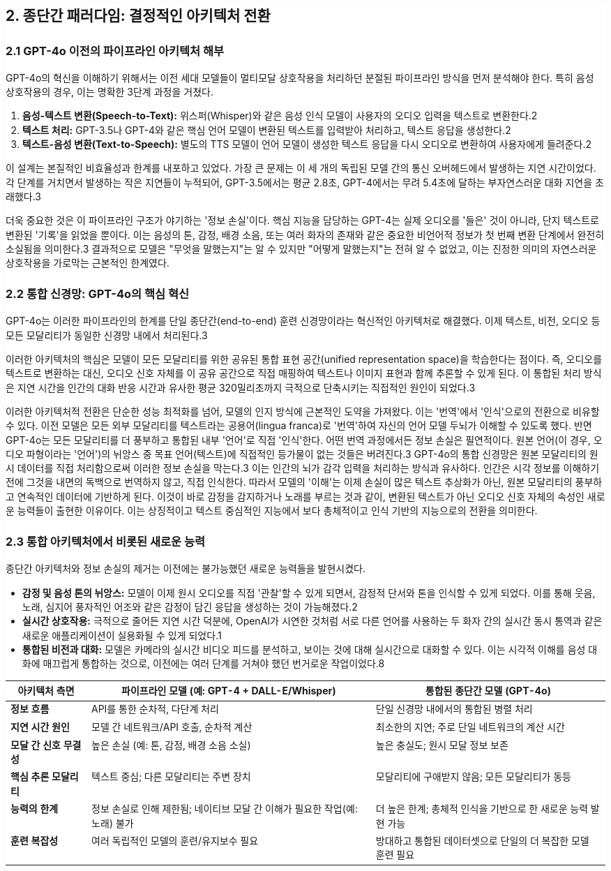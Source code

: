 ## 2.  종단간 패러다임: 결정적인 아키텍처 전환

### 2.1  GPT-4o 이전의 파이프라인 아키텍처 해부

GPT-4o의 혁신을 이해하기 위해서는 이전 세대 모델들이 멀티모달 상호작용을 처리하던 분절된 파이프라인 방식을 먼저 분석해야 한다. 특히 음성 상호작용의 경우, 이는 명확한 3단계 과정을 거쳤다.

1. **음성-텍스트 변환(Speech-to-Text):** 위스퍼(Whisper)와 같은 음성 인식 모델이 사용자의 오디오 입력을 텍스트로 변환한다.2
2. **텍스트 처리:** GPT-3.5나 GPT-4와 같은 핵심 언어 모델이 변환된 텍스트를 입력받아 처리하고, 텍스트 응답을 생성한다.2
3. **텍스트-음성 변환(Text-to-Speech):** 별도의 TTS 모델이 언어 모델이 생성한 텍스트 응답을 다시 오디오로 변환하여 사용자에게 들려준다.2

이 설계는 본질적인 비효율성과 한계를 내포하고 있었다. 가장 큰 문제는 이 세 개의 독립된 모델 간의 통신 오버헤드에서 발생하는 지연 시간이었다. 각 단계를 거치면서 발생하는 작은 지연들이 누적되어, GPT-3.5에서는 평균 2.8초, GPT-4에서는 무려 5.4초에 달하는 부자연스러운 대화 지연을 초래했다.3

더욱 중요한 것은 이 파이프라인 구조가 야기하는 '정보 손실'이다. 핵심 지능을 담당하는 GPT-4는 실제 오디오를 '들은' 것이 아니라, 단지 텍스트로 변환된 '기록'을 읽었을 뿐이다. 이는 음성의 톤, 감정, 배경 소음, 또는 여러 화자의 존재와 같은 중요한 비언어적 정보가 첫 번째 변환 단계에서 완전히 소실됨을 의미한다.3 결과적으로 모델은 "무엇을 말했는지"는 알 수 있지만 "어떻게 말했는지"는 전혀 알 수 없었고, 이는 진정한 의미의 자연스러운 상호작용을 가로막는 근본적인 한계였다.

### 2.2  통합 신경망: GPT-4o의 핵심 혁신

GPT-4o는 이러한 파이프라인의 한계를 단일 종단간(end-to-end) 훈련 신경망이라는 혁신적인 아키텍처로 해결했다. 이제 텍스트, 비전, 오디오 등 모든 모달리티가 동일한 신경망 내에서 처리된다.3

이러한 아키텍처의 핵심은 모델이 모든 모달리티를 위한 공유된 통합 표현 공간(unified representation space)을 학습한다는 점이다. 즉, 오디오를 텍스트로 변환하는 대신, 오디오 신호 자체를 이 공유 공간으로 직접 매핑하여 텍스트나 이미지 표현과 함께 추론할 수 있게 된다. 이 통합된 처리 방식은 지연 시간을 인간의 대화 반응 시간과 유사한 평균 320밀리초까지 극적으로 단축시키는 직접적인 원인이 되었다.3

이러한 아키텍처적 전환은 단순한 성능 최적화를 넘어, 모델의 인지 방식에 근본적인 도약을 가져왔다. 이는 '번역'에서 '인식'으로의 전환으로 비유할 수 있다. 이전 모델은 모든 외부 모달리티를 텍스트라는 공용어(lingua franca)로 '번역'하여 자신의 언어 모델 두뇌가 이해할 수 있도록 했다. 반면 GPT-4o는 모든 모달리티를 더 풍부하고 통합된 내부 '언어'로 직접 '인식'한다. 어떤 번역 과정에서든 정보 손실은 필연적이다. 원본 언어(이 경우, 오디오 파형이라는 '언어')의 뉘앙스 중 목표 언어(텍스트)에 직접적인 등가물이 없는 것들은 버려진다.3 GPT-4o의 통합 신경망은 원본 모달리티의 원시 데이터를 직접 처리함으로써 이러한 정보 손실을 막는다.3 이는 인간의 뇌가 감각 입력을 처리하는 방식과 유사하다. 인간은 시각 정보를 이해하기 전에 그것을 내면의 독백으로 번역하지 않고, 직접 인식한다. 따라서 모델의 '이해'는 이제 손실이 많은 텍스트 추상화가 아닌, 원본 모달리티의 풍부하고 연속적인 데이터에 기반하게 된다. 이것이 바로 감정을 감지하거나 노래를 부르는 것과 같이, 변환된 텍스트가 아닌 오디오 신호 자체의 속성인 새로운 능력들이 출현한 이유이다. 이는 상징적이고 텍스트 중심적인 지능에서 보다 총체적이고 인식 기반의 지능으로의 전환을 의미한다.

### 2.3  통합 아키텍처에서 비롯된 새로운 능력

종단간 아키텍처와 정보 손실의 제거는 이전에는 불가능했던 새로운 능력들을 발현시켰다.

- **감정 및 음성 톤의 뉘앙스:** 모델이 이제 원시 오디오를 직접 '관찰'할 수 있게 되면서, 감정적 단서와 톤을 인식할 수 있게 되었다. 이를 통해 웃음, 노래, 심지어 풍자적인 어조와 같은 감정이 담긴 응답을 생성하는 것이 가능해졌다.2
- **실시간 상호작용:** 극적으로 줄어든 지연 시간 덕분에, OpenAI가 시연한 것처럼 서로 다른 언어를 사용하는 두 화자 간의 실시간 동시 통역과 같은 새로운 애플리케이션이 실용화될 수 있게 되었다.1
- **통합된 비전과 대화:** 모델은 카메라의 실시간 비디오 피드를 분석하고, 보이는 것에 대해 실시간으로 대화할 수 있다. 이는 시각적 이해를 음성 대화에 매끄럽게 통합하는 것으로, 이전에는 여러 단계를 거쳐야 했던 번거로운 작업이었다.8

| 아키텍처 측면           | 파이프라인 모델 (예: GPT-4 + DALL-E/Whisper)                 | 통합된 종단간 모델 (GPT-4o)                                  |
| ----------------------- | ------------------------------------------------------------ | ------------------------------------------------------------ |
| **정보 흐름**           | API를 통한 순차적, 다단계 처리                               | 단일 신경망 내에서의 통합된 병렬 처리                        |
| **지연 시간 원인**      | 모델 간 네트워크/API 호출, 순차적 계산                       | 최소한의 지연; 주로 단일 네트워크의 계산 시간                |
| **모달 간 신호 무결성** | 높은 손실 (예: 톤, 감정, 배경 소음 소실)                     | 높은 충실도; 원시 모달 정보 보존                             |
| **핵심 추론 모달리티**  | 텍스트 중심; 다른 모달리티는 주변 장치                       | 모달리티에 구애받지 않음; 모든 모달리티가 동등               |
| **능력의 한계**         | 정보 손실로 인해 제한됨; 네이티브 모달 간 이해가 필요한 작업(예: 노래) 불가 | 더 높은 한계; 총체적 인식을 기반으로 한 새로운 능력 발현 가능 |
| **훈련 복잡성**         | 여러 독립적인 모델의 훈련/유지보수 필요                      | 방대하고 통합된 데이터셋으로 단일의 더 복잡한 모델 훈련 필요 |
